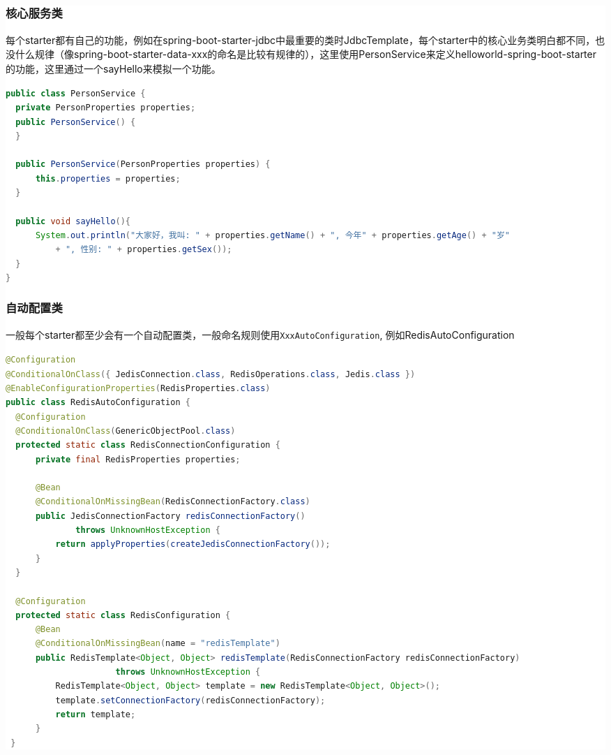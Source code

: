 
### 核心服务类

每个starter都有自己的功能，例如在spring-boot-starter-jdbc中最重要的类时JdbcTemplate，每个starter中的核心业务类明白都不同，也没什么规律（像spring-boot-starter-data-xxx的命名是比较有规律的），这里使用PersonService来定义helloworld-spring-boot-starter的功能，这里通过一个sayHello来模拟一个功能。


```java
public class PersonService {
  private PersonProperties properties;
  public PersonService() {
  }

  public PersonService(PersonProperties properties) {
      this.properties = properties;
  }

  public void sayHello(){
      System.out.println("大家好，我叫: " + properties.getName() + ", 今年" + properties.getAge() + "岁"
          + ", 性别: " + properties.getSex());
  }
}
```

### 自动配置类

一般每个starter都至少会有一个自动配置类，一般命名规则使用`XxxAutoConfiguration`, 例如RedisAutoConfiguration

```java
@Configuration
@ConditionalOnClass({ JedisConnection.class, RedisOperations.class, Jedis.class })
@EnableConfigurationProperties(RedisProperties.class)
public class RedisAutoConfiguration {
  @Configuration
  @ConditionalOnClass(GenericObjectPool.class)
  protected static class RedisConnectionConfiguration {
      private final RedisProperties properties;

      @Bean
      @ConditionalOnMissingBean(RedisConnectionFactory.class)
      public JedisConnectionFactory redisConnectionFactory()
              throws UnknownHostException {
          return applyProperties(createJedisConnectionFactory());
      }
  }		

  @Configuration
  protected static class RedisConfiguration {
      @Bean
      @ConditionalOnMissingBean(name = "redisTemplate")
      public RedisTemplate<Object, Object> redisTemplate(RedisConnectionFactory redisConnectionFactory)
                      throws UnknownHostException {
          RedisTemplate<Object, Object> template = new RedisTemplate<Object, Object>();
          template.setConnectionFactory(redisConnectionFactory);
          return template;
      }
 }
```
